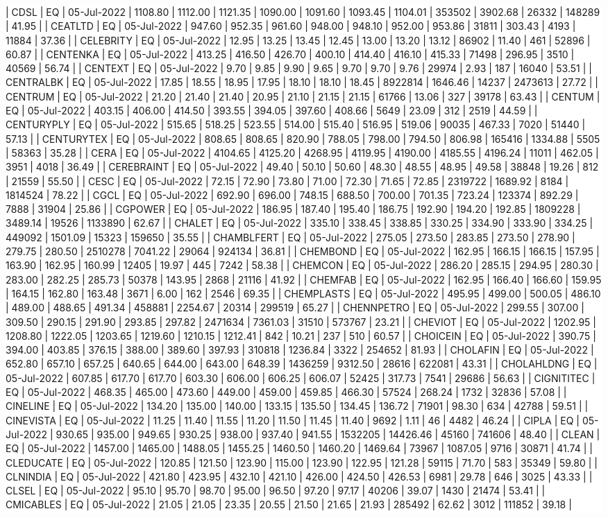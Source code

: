 | CDSL | EQ | 05-Jul-2022 | 1108.80 | 1112.00 | 1121.35 | 1090.00 | 1091.60 | 1093.45 | 1104.01 | 353502 | 3902.68 | 26332 | 148289 | 41.95 |
| CEATLTD | EQ | 05-Jul-2022 | 947.60 | 952.35 | 961.60 | 948.00 | 948.10 | 952.00 | 953.86 | 31811 | 303.43 | 4193 | 11884 | 37.36 |
| CELEBRITY | EQ | 05-Jul-2022 | 12.95 | 13.25 | 13.45 | 12.45 | 13.00 | 13.20 | 13.12 | 86902 | 11.40 | 461 | 52896 | 60.87 |
| CENTENKA | EQ | 05-Jul-2022 | 413.25 | 416.50 | 426.70 | 400.10 | 414.40 | 416.10 | 415.33 | 71498 | 296.95 | 3510 | 40569 | 56.74 |
| CENTEXT | EQ | 05-Jul-2022 | 9.70 | 9.85 | 9.90 | 9.65 | 9.70 | 9.70 | 9.76 | 29974 | 2.93 | 187 | 16040 | 53.51 |
| CENTRALBK | EQ | 05-Jul-2022 | 17.85 | 18.55 | 18.95 | 17.95 | 18.10 | 18.10 | 18.45 | 8922814 | 1646.46 | 14237 | 2473613 | 27.72 |
| CENTRUM | EQ | 05-Jul-2022 | 21.20 | 21.40 | 21.40 | 20.95 | 21.10 | 21.15 | 21.15 | 61766 | 13.06 | 327 | 39178 | 63.43 |
| CENTUM | EQ | 05-Jul-2022 | 403.15 | 406.00 | 414.50 | 393.55 | 394.05 | 397.60 | 408.66 | 5649 | 23.09 | 312 | 2519 | 44.59 |
| CENTURYPLY | EQ | 05-Jul-2022 | 515.65 | 518.25 | 523.55 | 514.00 | 515.40 | 516.95 | 519.06 | 90035 | 467.33 | 7020 | 51440 | 57.13 |
| CENTURYTEX | EQ | 05-Jul-2022 | 808.65 | 808.65 | 820.90 | 788.05 | 798.00 | 794.50 | 806.98 | 165416 | 1334.88 | 5505 | 58363 | 35.28 |
| CERA | EQ | 05-Jul-2022 | 4104.65 | 4125.20 | 4268.95 | 4119.95 | 4190.00 | 4185.55 | 4196.24 | 11011 | 462.05 | 3951 | 4018 | 36.49 |
| CEREBRAINT | EQ | 05-Jul-2022 | 49.40 | 50.10 | 50.60 | 48.30 | 48.55 | 48.95 | 49.58 | 38848 | 19.26 | 812 | 21559 | 55.50 |
| CESC | EQ | 05-Jul-2022 | 72.15 | 72.90 | 73.80 | 71.00 | 72.30 | 71.65 | 72.85 | 2319722 | 1689.92 | 8184 | 1814524 | 78.22 |
| CGCL | EQ | 05-Jul-2022 | 692.90 | 696.00 | 748.15 | 688.50 | 700.00 | 701.35 | 723.24 | 123374 | 892.29 | 7888 | 31904 | 25.86 |
| CGPOWER | EQ | 05-Jul-2022 | 186.95 | 187.40 | 195.40 | 186.75 | 192.90 | 194.20 | 192.85 | 1809228 | 3489.14 | 19526 | 1133890 | 62.67 |
| CHALET | EQ | 05-Jul-2022 | 335.10 | 338.45 | 338.85 | 330.25 | 334.90 | 333.90 | 334.25 | 449092 | 1501.09 | 15323 | 159650 | 35.55 |
| CHAMBLFERT | EQ | 05-Jul-2022 | 275.05 | 273.50 | 283.85 | 273.50 | 278.90 | 279.75 | 280.50 | 2510278 | 7041.22 | 29064 | 924134 | 36.81 |
| CHEMBOND | EQ | 05-Jul-2022 | 162.95 | 166.15 | 166.15 | 157.95 | 163.90 | 162.95 | 160.99 | 12405 | 19.97 | 445 | 7242 | 58.38 |
| CHEMCON | EQ | 05-Jul-2022 | 286.20 | 285.15 | 294.95 | 280.30 | 283.00 | 282.25 | 285.73 | 50378 | 143.95 | 2868 | 21116 | 41.92 |
| CHEMFAB | EQ | 05-Jul-2022 | 162.95 | 166.40 | 166.60 | 159.95 | 164.15 | 162.80 | 163.48 | 3671 | 6.00 | 162 | 2546 | 69.35 |
| CHEMPLASTS | EQ | 05-Jul-2022 | 495.95 | 499.00 | 500.05 | 486.10 | 489.00 | 488.65 | 491.34 | 458881 | 2254.67 | 20314 | 299519 | 65.27 |
| CHENNPETRO | EQ | 05-Jul-2022 | 299.55 | 307.00 | 309.50 | 290.15 | 291.90 | 293.85 | 297.82 | 2471634 | 7361.03 | 31510 | 573767 | 23.21 |
| CHEVIOT | EQ | 05-Jul-2022 | 1202.95 | 1208.80 | 1222.05 | 1203.65 | 1219.60 | 1210.15 | 1212.41 | 842 | 10.21 | 237 | 510 | 60.57 |
| CHOICEIN | EQ | 05-Jul-2022 | 390.75 | 394.00 | 403.85 | 376.15 | 388.00 | 389.60 | 397.93 | 310818 | 1236.84 | 3322 | 254652 | 81.93 |
| CHOLAFIN | EQ | 05-Jul-2022 | 652.80 | 657.10 | 657.25 | 640.65 | 644.00 | 643.00 | 648.39 | 1436259 | 9312.50 | 28616 | 622081 | 43.31 |
| CHOLAHLDNG | EQ | 05-Jul-2022 | 607.85 | 617.70 | 617.70 | 603.30 | 606.00 | 606.25 | 606.07 | 52425 | 317.73 | 7541 | 29686 | 56.63 |
| CIGNITITEC | EQ | 05-Jul-2022 | 468.35 | 465.00 | 473.60 | 449.00 | 459.00 | 459.85 | 466.30 | 57524 | 268.24 | 1732 | 32836 | 57.08 |
| CINELINE | EQ | 05-Jul-2022 | 134.20 | 135.00 | 140.00 | 133.15 | 135.50 | 134.45 | 136.72 | 71901 | 98.30 | 634 | 42788 | 59.51 |
| CINEVISTA | EQ | 05-Jul-2022 | 11.25 | 11.40 | 11.55 | 11.20 | 11.50 | 11.45 | 11.40 | 9692 | 1.11 | 46 | 4482 | 46.24 |
| CIPLA | EQ | 05-Jul-2022 | 930.65 | 935.00 | 949.65 | 930.25 | 938.00 | 937.40 | 941.55 | 1532205 | 14426.46 | 45160 | 741606 | 48.40 |
| CLEAN | EQ | 05-Jul-2022 | 1457.00 | 1465.00 | 1488.05 | 1455.25 | 1460.50 | 1460.20 | 1469.64 | 73967 | 1087.05 | 9716 | 30871 | 41.74 |
| CLEDUCATE | EQ | 05-Jul-2022 | 120.85 | 121.50 | 123.90 | 115.00 | 123.90 | 122.95 | 121.28 | 59115 | 71.70 | 583 | 35349 | 59.80 |
| CLNINDIA | EQ | 05-Jul-2022 | 421.80 | 423.95 | 432.10 | 421.10 | 426.00 | 424.50 | 426.53 | 6981 | 29.78 | 646 | 3025 | 43.33 |
| CLSEL | EQ | 05-Jul-2022 | 95.10 | 95.70 | 98.70 | 95.00 | 96.50 | 97.20 | 97.17 | 40206 | 39.07 | 1430 | 21474 | 53.41 |
| CMICABLES | EQ | 05-Jul-2022 | 21.05 | 21.05 | 23.35 | 20.55 | 21.50 | 21.65 | 21.93 | 285492 | 62.62 | 3012 | 111852 | 39.18 |
